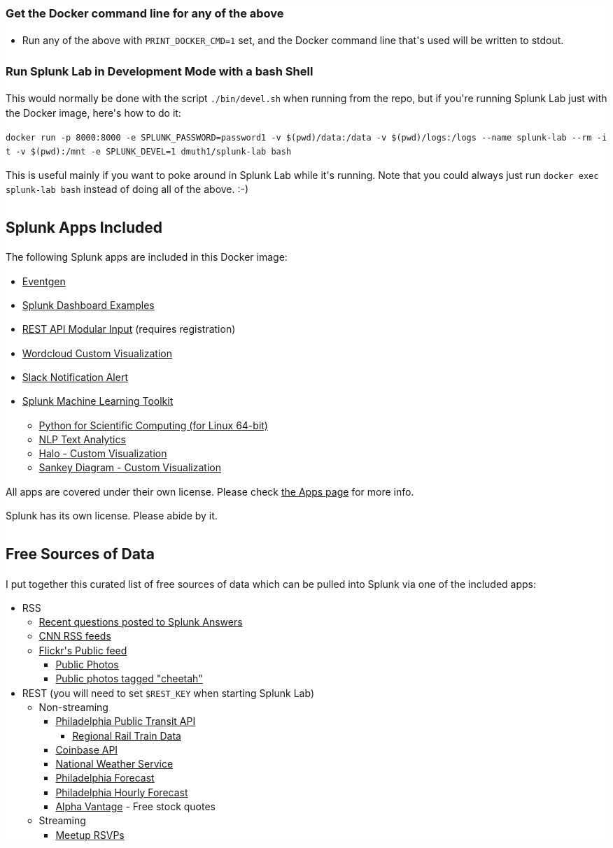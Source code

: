 ### Get the Docker command line for any of the above

- Run any of the above with `PRINT_DOCKER_CMD=1` set, and the Docker command line that's used will be written to stdout.

### Run Splunk Lab in Development Mode with a bash Shell

This would normally be done with the script `./bin/devel.sh` when running from the repo, 
but if you're running Splunk Lab just with the Docker image, here's how to do it:

`docker run -p 8000:8000 -e SPLUNK_PASSWORD=password1 -v $(pwd)/data:/data -v $(pwd)/logs:/logs --name splunk-lab --rm -it -v $(pwd):/mnt -e SPLUNK_DEVEL=1 dmuth1/splunk-lab bash`

This is useful mainly if you want to poke around in Splunk Lab while it's running.  Note that you 
could always just run `docker exec splunk-lab bash` instead of doing all of the above. :-)


## Splunk Apps Included

The following Splunk apps are included in this Docker image:

- <a href="https://splunkbase.splunk.com/app/1924">Eventgen</a>
- <a href="https://splunkbase.splunk.com/app/1603/">Splunk Dashboard Examples</a>

- <a href="https://splunkbase.splunk.com/app/1546/">REST API Modular Input</a> (requires registration)
- <a href="https://splunkbase.splunk.com/app/3212/">Wordcloud Custom Visualization</a>
- <a href="https://splunkbase.splunk.com/app/2878/">Slack Notification Alert</a>
- <a href="https://splunkbase.splunk.com/app/2890/">Splunk Machine Learning Toolkit</a>
   - <a href="https://splunkbase.splunk.com/app/2882/">Python for Scientific Computing (for Linux 64-bit)</a>
   - <a href="https://splunkbase.splunk.com/app/4066/">NLP Text Analytics</a>
   - <a href="https://splunkbase.splunk.com/app/3514/">Halo - Custom Visualization</a>
   - <a href="https://splunkbase.splunk.com/app/3112/">Sankey Diagram - Custom Visualization</a>


All apps are covered under their own license.  Please check <a href="vendor/README.md">the Apps page</a>
for more info.

Splunk has its own license.  Please abide by it.


## Free Sources of Data

I put together this curated list of free sources of data which can be pulled into Splunk
via one of the included apps:

- RSS
   - <a href="https://answers.splunk.com/feed/questions.rss">Recent questions posted to Splunk Answers</a>
   - <a href="http://www.cnn.com/services/rss/">CNN RSS feeds</a>
   - <a href="https://www.flickr.com/services/feeds/docs/photos_public/">Flickr's Public feed</a>
      - <a href="https://api.flickr.com/services/feeds/photos_public.gne">Public Photos</a>
      - <a href="https://api.flickr.com/services/feeds/photos_public.gne?tags=cheetah">Public photos tagged "cheetah"</a>
- REST (you will need to set `$REST_KEY` when starting Splunk Lab)
   - Non-streaming
      - <a href="http://www3.septa.org/hackathon/">Philadelphia Public Transit API</a>
         - <a href="http://www3.septa.org/hackathon/TrainView/">Regional Rail Train Data</a>
      - <a href="https://developers.coinbase.com/docs/wallet/guides/price-data">Coinbase API</a>
      - <a href="https://www.weather.gov/documentation/services-web-api">National Weather Service</a>
      - <a href="https://api.weather.gov/gridpoints/PHI/49,75/forecast">Philadelphia Forecast</a>
      - <a href="https://api.weather.gov/gridpoints/PHI/49,75/forecast/hourly">Philadelphia Hourly Forecast</a>
      - <a href="https://www.alphavantage.co/">Alpha Vantage</a> - Free stock quotes
   - Streaming
      - <a href="https://www.meetup.com/meetup_api/docs/stream/2/rsvps/">Meetup RSVPs</a>